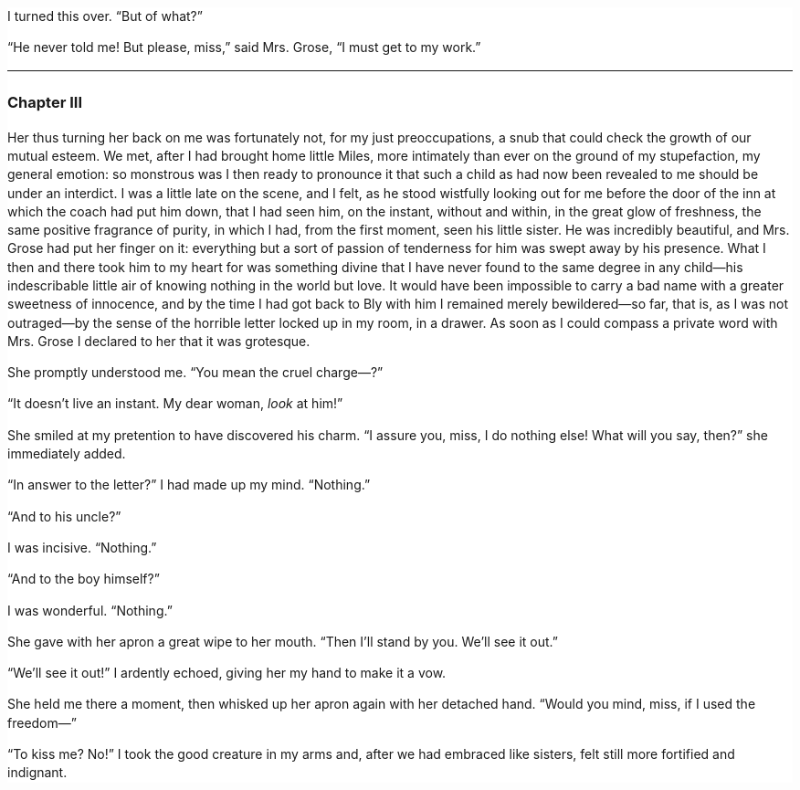 I turned this over. “But of what?”

“He never told me! But please, miss,” said Mrs. Grose, “I must get to my work.”

  
  
  
  

---  
  

### Chapter  III



Her thus turning her back on me was fortunately not, for my just preoccupations, a snub that could check the growth of our mutual esteem. We met, after I had brought home little Miles, more intimately than ever on the ground of my stupefaction, my general emotion: so monstrous was I then ready to pronounce it that such a child as had now been revealed to me should be under an interdict. I was a little late on the scene, and I felt, as he stood wistfully looking out for me before the door of the inn at which the coach had put him down, that I had seen him, on the instant, without and within, in the great glow of freshness, the same positive fragrance of purity, in which I had, from the first moment, seen his little sister. He was incredibly beautiful, and Mrs. Grose had put her finger on it: everything but a sort of passion of tenderness for him was swept away by his presence. What I then and there took him to my heart for was something divine that I have never found to the same degree in any child—his indescribable little air of knowing nothing in the world but love. It would have been impossible to carry a bad name with a greater sweetness of innocence, and by the time I had got back to Bly with him I remained merely bewildered—so far, that is, as I was not outraged—by the sense of the horrible letter locked up in my room, in a drawer. As soon as I could compass a private word with Mrs. Grose I declared to her that it was grotesque.

She promptly understood me. “You mean the cruel charge—?”

“It doesn’t live an instant. My dear woman, _look_ at him!”

She smiled at my pretention to have discovered his charm. “I assure you, miss, I do nothing else! What will you say, then?” she immediately added.

“In answer to the letter?” I had made up my mind. “Nothing.”

“And to his uncle?”

I was incisive. “Nothing.”

“And to the boy himself?”

I was wonderful. “Nothing.”

She gave with her apron a great wipe to her mouth. “Then I’ll stand by you. We’ll see it out.”

“We’ll see it out!” I ardently echoed, giving her my hand to make it a vow.

She held me there a moment, then whisked up her apron again with her detached hand. “Would you mind, miss, if I used the freedom—”

“To kiss me? No!” I took the good creature in my arms and, after we had embraced like sisters, felt still more fortified and indignant.
